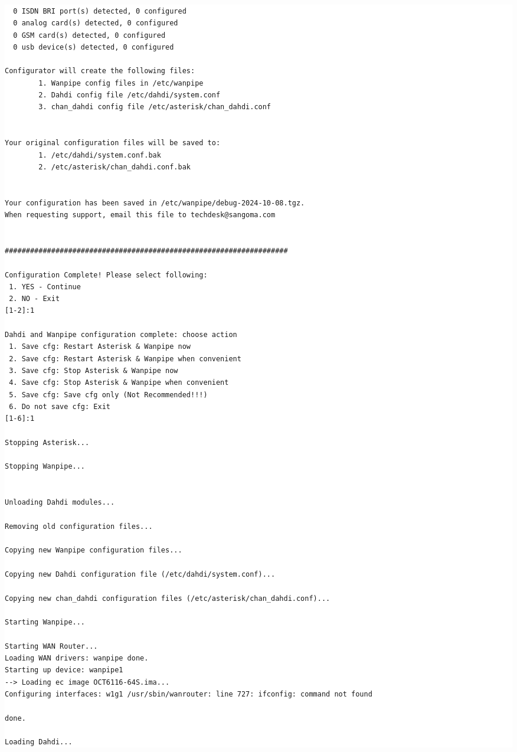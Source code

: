 ```
  0 ISDN BRI port(s) detected, 0 configured
  0 analog card(s) detected, 0 configured
  0 GSM card(s) detected, 0 configured
  0 usb device(s) detected, 0 configured

Configurator will create the following files:
        1. Wanpipe config files in /etc/wanpipe
        2. Dahdi config file /etc/dahdi/system.conf
        3. chan_dahdi config file /etc/asterisk/chan_dahdi.conf


Your original configuration files will be saved to:
        1. /etc/dahdi/system.conf.bak
        2. /etc/asterisk/chan_dahdi.conf.bak


Your configuration has been saved in /etc/wanpipe/debug-2024-10-08.tgz.
When requesting support, email this file to techdesk@sangoma.com


###################################################################

Configuration Complete! Please select following:
 1. YES - Continue
 2. NO - Exit
[1-2]:1

Dahdi and Wanpipe configuration complete: choose action
 1. Save cfg: Restart Asterisk & Wanpipe now
 2. Save cfg: Restart Asterisk & Wanpipe when convenient
 3. Save cfg: Stop Asterisk & Wanpipe now
 4. Save cfg: Stop Asterisk & Wanpipe when convenient
 5. Save cfg: Save cfg only (Not Recommended!!!)
 6. Do not save cfg: Exit
[1-6]:1

Stopping Asterisk...

Stopping Wanpipe...


Unloading Dahdi modules...

Removing old configuration files...

Copying new Wanpipe configuration files...

Copying new Dahdi configuration file (/etc/dahdi/system.conf)...

Copying new chan_dahdi configuration files (/etc/asterisk/chan_dahdi.conf)...

Starting Wanpipe...

Starting WAN Router...
Loading WAN drivers: wanpipe done.
Starting up device: wanpipe1
--> Loading ec image OCT6116-64S.ima...
Configuring interfaces: w1g1 /usr/sbin/wanrouter: line 727: ifconfig: command not found

done.

Loading Dahdi...

```